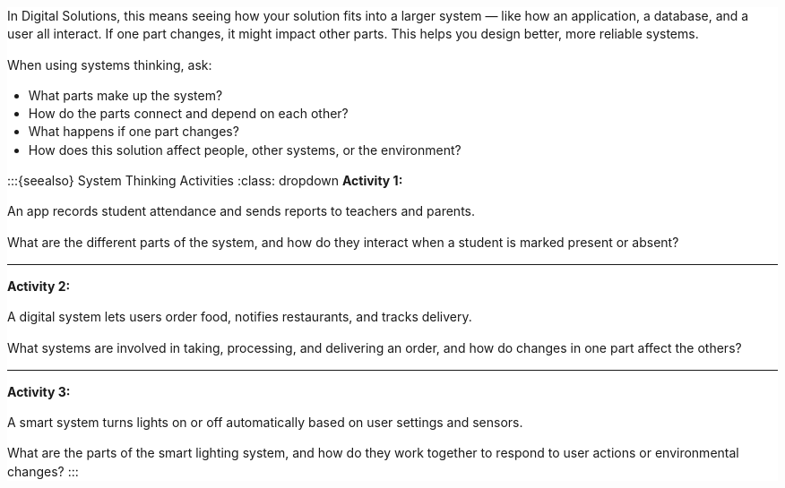 In Digital Solutions, this means seeing how your solution fits into a larger system — like how an application, a database, and a user all interact. If one part changes, it might impact other parts. This helps you design better, more reliable systems.

When using systems thinking, ask:

- What parts make up the system?
- How do the parts connect and depend on each other?
- What happens if one part changes?
- How does this solution affect people, other systems, or the environment?

:::{seealso} System Thinking Activities
:class: dropdown
**Activity 1:**

An app records student attendance and sends reports to teachers and parents.

What are the different parts of the system, and how do they interact when a student is marked present or absent?

---

**Activity 2:**

A digital system lets users order food, notifies restaurants, and tracks delivery.

What systems are involved in taking, processing, and delivering an order, and how do changes in one part affect the others?

---

**Activity 3:**

A smart system turns lights on or off automatically based on user settings and sensors.

What are the parts of the smart lighting system, and how do they work together to respond to user actions or environmental changes?
:::
